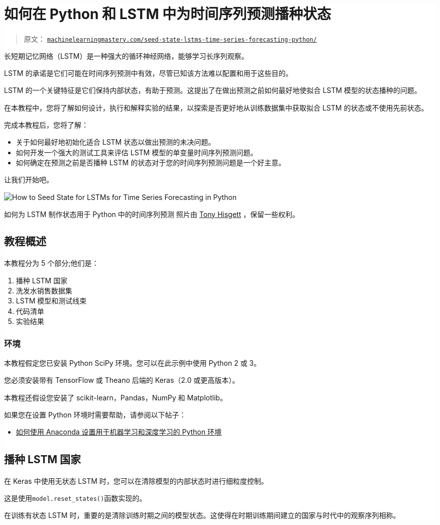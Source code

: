 # 如何在 Python 和 LSTM 中为时间序列预测播种状态

> 原文： [`machinelearningmastery.com/seed-state-lstms-time-series-forecasting-python/`](https://machinelearningmastery.com/seed-state-lstms-time-series-forecasting-python/)

长短期记忆网络（LSTM）是一种强大的循环神经网络，能够学习长序列观察。

LSTM 的承诺是它们可能在时间序列预测中有效，尽管已知该方法难以配置和用于这些目的。

LSTM 的一个关键特征是它们保持内部状态，有助于预测。这提出了在做出预测之前如何最好地使拟合 LSTM 模型的状态播种的问题。

在本教程中，您将了解如何设计，执行和解释实验的结果，以探索是否更好地从训练数据集中获取拟合 LSTM 的状态或不使用先前状态。

完成本教程后，您将了解：

*   关于如何最好地初始化适合 LSTM 状态以做出预测的未决问题。
*   如何开发一个强大的测试工具来评估 LSTM 模型的单变量时间序列预测问题。
*   如何确定在预测之前是否播种 LSTM 的状态对于您的时间序列预测问题是一个好主意。

让我们开始吧。

![How to Seed State for LSTMs for Time Series Forecasting in Python](img/05031ee46bb81b6491c1604cc4553aea.jpg)

如何为 LSTM 制作状态用于 Python 中的时间序列预测
照片由 [Tony Hisgett](https://www.flickr.com/photos/hisgett/6940877193/) ，保留一些权利。

## 教程概述

本教程分为 5 个部分;他们是：

1.  播种 LSTM 国家
2.  洗发水销售数据集
3.  LSTM 模型和测试线束
4.  代码清单
5.  实验结果

### 环境

本教程假定您已安装 Python SciPy 环境。您可以在此示例中使用 Python 2 或 3。

您必须安装带有 TensorFlow 或 Theano 后端的 Keras（2.0 或更高版本）。

本教程还假设您安装了 scikit-learn，Pandas，NumPy 和 Matplotlib。

如果您在设置 Python 环境时需要帮助，请参阅以下帖子：

*   [如何使用 Anaconda 设置用于机器学习和深度学习的 Python 环境](http://machinelearningmastery.com/setup-python-environment-machine-learning-deep-learning-anaconda/)

## 播种 LSTM 国家

在 Keras 中使用无状态 LSTM 时，您可以在清除模型的内部状态时进行细粒度控制。

这是使用`model.reset_states()`函数实现的。

在训练有状态 LSTM 时，重要的是清除训练时期之间的模型状态。这使得在时期训练期间建立的国家与时代中的观察序列相称。
